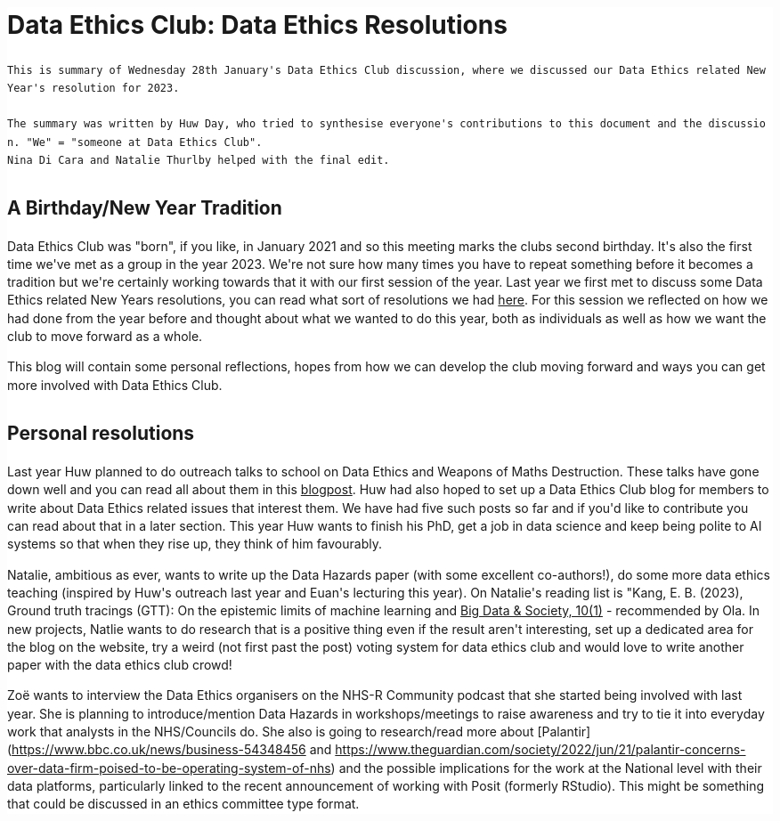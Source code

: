 # Data Ethics Club: Data Ethics Resolutions

```{admonition} What's this? 
This is summary of Wednesday 28th January's Data Ethics Club discussion, where we discussed our Data Ethics related New Year's resolution for 2023.

The summary was written by Huw Day, who tried to synthesise everyone's contributions to this document and the discussion. "We" = "someone at Data Ethics Club". 
Nina Di Cara and Natalie Thurlby helped with the final edit.

```

## A Birthday/New Year Tradition

Data Ethics Club was "born", if you like, in January 2021 and so this meeting marks the clubs second birthday. It's also the first time we've met as a group in the year 2023. We're not sure how many times you have to repeat something before it becomes a tradition but we're certainly working towards that it with our first session of the year. Last year we first met to discuss some Data Ethics related New Years resolutions, you can read what sort of resolutions we had [here](https://dataethicsclub.com/write_ups/2022/12-01-22_writeup.html). For this session we reflected on how we had done from the year before and thought about what we wanted to do this year, both as individuals as well as how we want the club to move forward as a whole.

This blog will contain some personal reflections, hopes from how we can develop the club moving forward and ways you can get more involved with Data Ethics Club.

## Personal resolutions

Last year Huw planned to do outreach talks to school on Data Ethics and Weapons of Maths Destruction. These talks have gone down well and you can read all about them in this [blogpost](https://dataethicsclub.com/write_ups/2022/GLMBlogpost.html). Huw had also hoped to set up a Data Ethics Club blog for members to write about Data Ethics related issues that interest them. We have had five such posts so far and if you'd like to contribute you can read about that in a later section. This year Huw wants to finish his PhD, get a job in data science and keep being polite to AI systems so that when they rise up, they think of him favourably.
    
Natalie, ambitious as ever, wants to write up the Data Hazards paper (with some excellent co-authors!), do some more data ethics teaching (inspired by Huw's outreach last year and Euan's lecturing this year). On Natalie's reading list is "Kang, E. B. (2023), Ground truth tracings (GTT): On the epistemic limits of machine learning and [Big Data & Society, 10(1)](https://doi.org/10.1177/20539517221146122") - recommended by Ola. In new projects, Natlie wants to do research that is a positive thing even if the result aren't interesting, set up a dedicated area for the blog on the website, try a weird (not first past the post) voting system for data ethics club and would love to write another paper with the data ethics club crowd!

Zoë wants to interview the Data Ethics organisers on the NHS-R Community podcast that she started being involved with last year. She is planning to introduce/mention Data Hazards in workshops/meetings to raise awareness and try to tie it into everyday work that analysts in the NHS/Councils do. She also is going to research/read more about [Palantir](https://www.bbc.co.uk/news/business-54348456 and https://www.theguardian.com/society/2022/jun/21/palantir-concerns-over-data-firm-poised-to-be-operating-system-of-nhs) and the possible implications for the work at the National level with their data platforms, particularly linked to the recent announcement of working with Posit (formerly RStudio). This might be something that could be discussed in an ethics committee type format.
